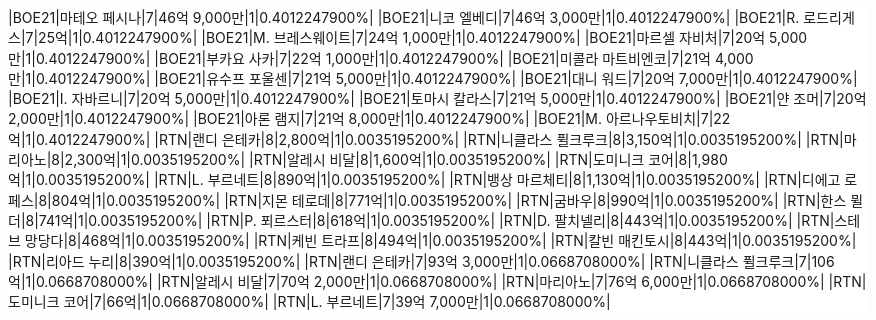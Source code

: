 |BOE21|마테오 페시나|7|46억 9,000만|1|0.4012247900%|
|BOE21|니코 엘베디|7|46억 3,000만|1|0.4012247900%|
|BOE21|R. 로드리게스|7|25억|1|0.4012247900%|
|BOE21|M. 브레스웨이트|7|24억 1,000만|1|0.4012247900%|
|BOE21|마르셀 자비처|7|20억 5,000만|1|0.4012247900%|
|BOE21|부카요 사카|7|22억 1,000만|1|0.4012247900%|
|BOE21|미콜라 마트비엔코|7|21억 4,000만|1|0.4012247900%|
|BOE21|유수프 포울센|7|21억 5,000만|1|0.4012247900%|
|BOE21|대니 워드|7|20억 7,000만|1|0.4012247900%|
|BOE21|I. 자바르니|7|20억 5,000만|1|0.4012247900%|
|BOE21|토마시 칼라스|7|21억 5,000만|1|0.4012247900%|
|BOE21|얀 조머|7|20억 2,000만|1|0.4012247900%|
|BOE21|아론 램지|7|21억 8,000만|1|0.4012247900%|
|BOE21|M. 아르나우토비치|7|22억|1|0.4012247900%|
|RTN|랜디 은테카|8|2,800억|1|0.0035195200%|
|RTN|니클라스 퓔크루크|8|3,150억|1|0.0035195200%|
|RTN|마리아노|8|2,300억|1|0.0035195200%|
|RTN|알레시 비달|8|1,600억|1|0.0035195200%|
|RTN|도미니크 코어|8|1,980억|1|0.0035195200%|
|RTN|L. 부르네트|8|890억|1|0.0035195200%|
|RTN|뱅상 마르체티|8|1,130억|1|0.0035195200%|
|RTN|디에고 로페스|8|804억|1|0.0035195200%|
|RTN|지몬 테로데|8|771억|1|0.0035195200%|
|RTN|굼바우|8|990억|1|0.0035195200%|
|RTN|한스 뮐더|8|741억|1|0.0035195200%|
|RTN|P. 푀르스터|8|618억|1|0.0035195200%|
|RTN|D. 팔치넬리|8|443억|1|0.0035195200%|
|RTN|스테브 망당다|8|468억|1|0.0035195200%|
|RTN|케빈 트라프|8|494억|1|0.0035195200%|
|RTN|칼빈 매킨토시|8|443억|1|0.0035195200%|
|RTN|리아드 누리|8|390억|1|0.0035195200%|
|RTN|랜디 은테카|7|93억 3,000만|1|0.0668708000%|
|RTN|니클라스 퓔크루크|7|106억|1|0.0668708000%|
|RTN|알레시 비달|7|70억 2,000만|1|0.0668708000%|
|RTN|마리아노|7|76억 6,000만|1|0.0668708000%|
|RTN|도미니크 코어|7|66억|1|0.0668708000%|
|RTN|L. 부르네트|7|39억 7,000만|1|0.0668708000%|